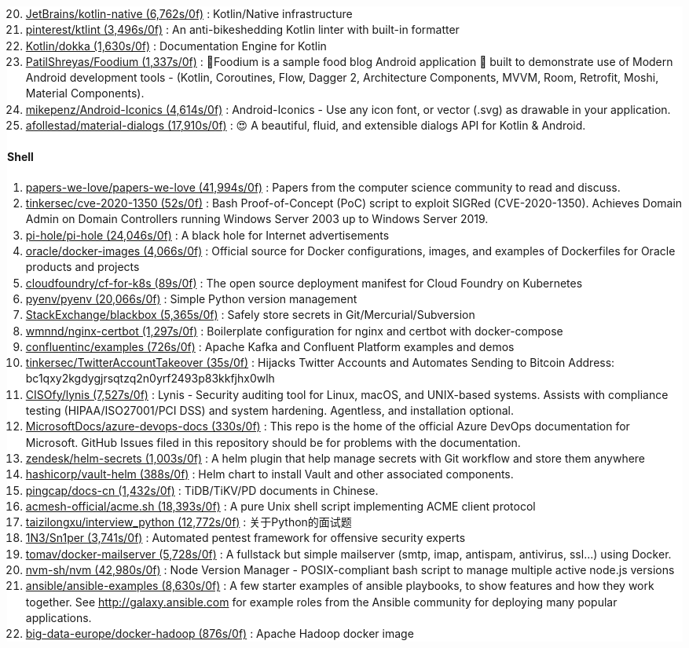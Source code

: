 20. [JetBrains/kotlin-native (6,762s/0f)](https://github.com/JetBrains/kotlin-native) : Kotlin/Native infrastructure
21. [pinterest/ktlint (3,496s/0f)](https://github.com/pinterest/ktlint) : An anti-bikeshedding Kotlin linter with built-in formatter
22. [Kotlin/dokka (1,630s/0f)](https://github.com/Kotlin/dokka) : Documentation Engine for Kotlin
23. [PatilShreyas/Foodium (1,337s/0f)](https://github.com/PatilShreyas/Foodium) : 🍲Foodium is a sample food blog Android application 📱 built to demonstrate use of Modern Android development tools - (Kotlin, Coroutines, Flow, Dagger 2, Architecture Components, MVVM, Room, Retrofit, Moshi, Material Components).
24. [mikepenz/Android-Iconics (4,614s/0f)](https://github.com/mikepenz/Android-Iconics) : Android-Iconics - Use any icon font, or vector (.svg) as drawable in your application.
25. [afollestad/material-dialogs (17,910s/0f)](https://github.com/afollestad/material-dialogs) : 😍 A beautiful, fluid, and extensible dialogs API for Kotlin & Android.

#### Shell
1. [papers-we-love/papers-we-love (41,994s/0f)](https://github.com/papers-we-love/papers-we-love) : Papers from the computer science community to read and discuss.
2. [tinkersec/cve-2020-1350 (52s/0f)](https://github.com/tinkersec/cve-2020-1350) : Bash Proof-of-Concept (PoC) script to exploit SIGRed (CVE-2020-1350). Achieves Domain Admin on Domain Controllers running Windows Server 2003 up to Windows Server 2019.
3. [pi-hole/pi-hole (24,046s/0f)](https://github.com/pi-hole/pi-hole) : A black hole for Internet advertisements
4. [oracle/docker-images (4,066s/0f)](https://github.com/oracle/docker-images) : Official source for Docker configurations, images, and examples of Dockerfiles for Oracle products and projects
5. [cloudfoundry/cf-for-k8s (89s/0f)](https://github.com/cloudfoundry/cf-for-k8s) : The open source deployment manifest for Cloud Foundry on Kubernetes
6. [pyenv/pyenv (20,066s/0f)](https://github.com/pyenv/pyenv) : Simple Python version management
7. [StackExchange/blackbox (5,365s/0f)](https://github.com/StackExchange/blackbox) : Safely store secrets in Git/Mercurial/Subversion
8. [wmnnd/nginx-certbot (1,297s/0f)](https://github.com/wmnnd/nginx-certbot) : Boilerplate configuration for nginx and certbot with docker-compose
9. [confluentinc/examples (726s/0f)](https://github.com/confluentinc/examples) : Apache Kafka and Confluent Platform examples and demos
10. [tinkersec/TwitterAccountTakeover (35s/0f)](https://github.com/tinkersec/TwitterAccountTakeover) : Hijacks Twitter Accounts and Automates Sending to Bitcoin Address: bc1qxy2kgdygjrsqtzq2n0yrf2493p83kkfjhx0wlh
11. [CISOfy/lynis (7,527s/0f)](https://github.com/CISOfy/lynis) : Lynis - Security auditing tool for Linux, macOS, and UNIX-based systems. Assists with compliance testing (HIPAA/ISO27001/PCI DSS) and system hardening. Agentless, and installation optional.
12. [MicrosoftDocs/azure-devops-docs (330s/0f)](https://github.com/MicrosoftDocs/azure-devops-docs) : This repo is the home of the official Azure DevOps documentation for Microsoft. GitHub Issues filed in this repository should be for problems with the documentation.
13. [zendesk/helm-secrets (1,003s/0f)](https://github.com/zendesk/helm-secrets) : A helm plugin that help manage secrets with Git workflow and store them anywhere
14. [hashicorp/vault-helm (388s/0f)](https://github.com/hashicorp/vault-helm) : Helm chart to install Vault and other associated components.
15. [pingcap/docs-cn (1,432s/0f)](https://github.com/pingcap/docs-cn) : TiDB/TiKV/PD documents in Chinese.
16. [acmesh-official/acme.sh (18,393s/0f)](https://github.com/acmesh-official/acme.sh) : A pure Unix shell script implementing ACME client protocol
17. [taizilongxu/interview_python (12,772s/0f)](https://github.com/taizilongxu/interview_python) : 关于Python的面试题
18. [1N3/Sn1per (3,741s/0f)](https://github.com/1N3/Sn1per) : Automated pentest framework for offensive security experts
19. [tomav/docker-mailserver (5,728s/0f)](https://github.com/tomav/docker-mailserver) : A fullstack but simple mailserver (smtp, imap, antispam, antivirus, ssl...) using Docker.
20. [nvm-sh/nvm (42,980s/0f)](https://github.com/nvm-sh/nvm) : Node Version Manager - POSIX-compliant bash script to manage multiple active node.js versions
21. [ansible/ansible-examples (8,630s/0f)](https://github.com/ansible/ansible-examples) : A few starter examples of ansible playbooks, to show features and how they work together. See http://galaxy.ansible.com for example roles from the Ansible community for deploying many popular applications.
22. [big-data-europe/docker-hadoop (876s/0f)](https://github.com/big-data-europe/docker-hadoop) : Apache Hadoop docker image